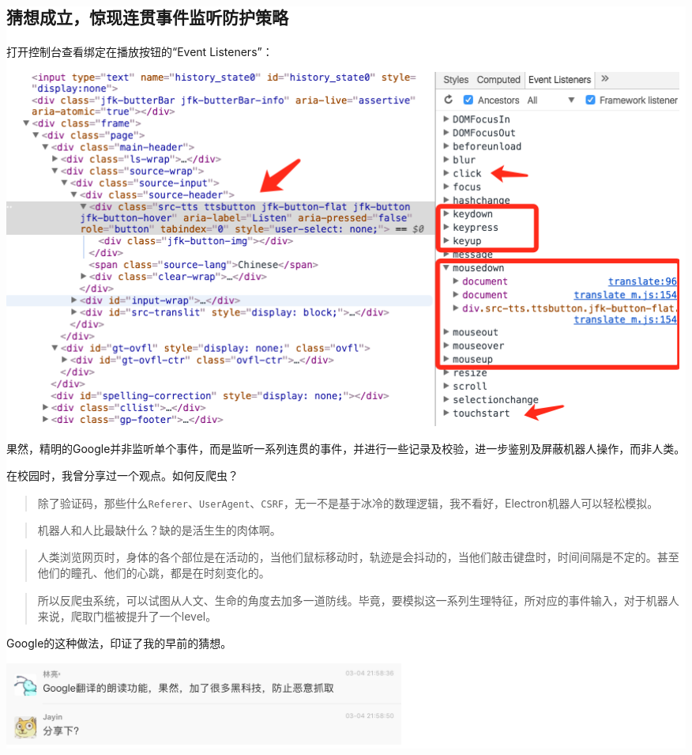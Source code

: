## 猜想成立，惊现连贯事件监听防护策略

打开控制台查看绑定在播放按钮的“Event Listeners”：

<img width="852" src="event-listeners.png">

果然，精明的Google并非监听单个事件，而是监听一系列连贯的事件，并进行一些记录及校验，进一步鉴别及屏蔽机器人操作，而非人类。

在校园时，我曾分享过一个观点。如何反爬虫？

> 除了验证码，那些什么`Referer`、`UserAgent`、`CSRF`，无一不是基于冰冷的数理逻辑，我不看好，Electron机器人可以轻松模拟。

> 机器人和人比最缺什么？缺的是活生生的肉体啊。

> 人类浏览网页时，身体的各个部位是在活动的，当他们鼠标移动时，轨迹是会抖动的，当他们敲击键盘时，时间间隔是不定的。甚至他们的瞳孔、他们的心跳，都是在时刻变化的。

> 所以反爬虫系统，可以试图从人文、生命的角度去加多一道防线。毕竟，要模拟这一系列生理特征，所对应的事件输入，对于机器人来说，爬取门槛被提升了一个level。

Google的这种做法，印证了我的早前的猜想。

<img width="500" src="chat-history-0.png">
